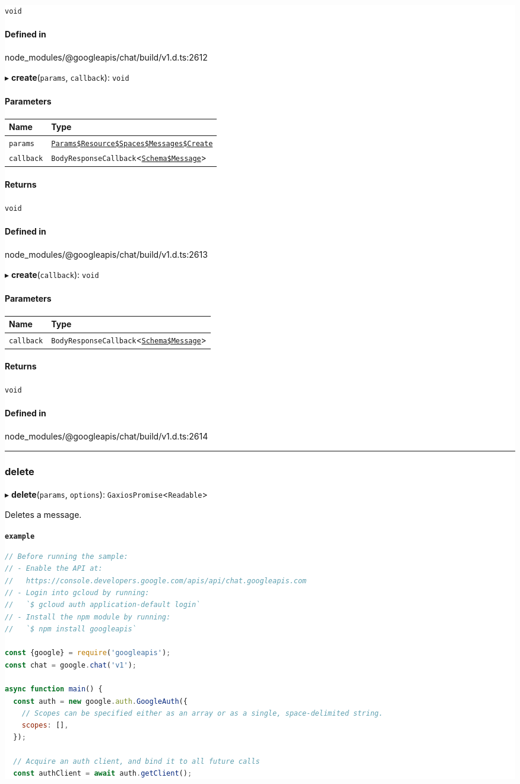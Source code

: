 `void`

#### Defined in

node_modules/@googleapis/chat/build/v1.d.ts:2612

▸ **create**(`params`, `callback`): `void`

#### Parameters

| Name | Type |
| :------ | :------ |
| `params` | [`Params$Resource$Spaces$Messages$Create`](../interfaces/chat_v1.Params_Resource_Spaces_Messages_Create.md) |
| `callback` | `BodyResponseCallback`<[`Schema$Message`](../interfaces/chat_v1.Schema_Message.md)\> |

#### Returns

`void`

#### Defined in

node_modules/@googleapis/chat/build/v1.d.ts:2613

▸ **create**(`callback`): `void`

#### Parameters

| Name | Type |
| :------ | :------ |
| `callback` | `BodyResponseCallback`<[`Schema$Message`](../interfaces/chat_v1.Schema_Message.md)\> |

#### Returns

`void`

#### Defined in

node_modules/@googleapis/chat/build/v1.d.ts:2614

___

### delete

▸ **delete**(`params`, `options`): `GaxiosPromise`<`Readable`\>

Deletes a message.

**`example`**
```js
// Before running the sample:
// - Enable the API at:
//   https://console.developers.google.com/apis/api/chat.googleapis.com
// - Login into gcloud by running:
//   `$ gcloud auth application-default login`
// - Install the npm module by running:
//   `$ npm install googleapis`

const {google} = require('googleapis');
const chat = google.chat('v1');

async function main() {
  const auth = new google.auth.GoogleAuth({
    // Scopes can be specified either as an array or as a single, space-delimited string.
    scopes: [],
  });

  // Acquire an auth client, and bind it to all future calls
  const authClient = await auth.getClient();
```